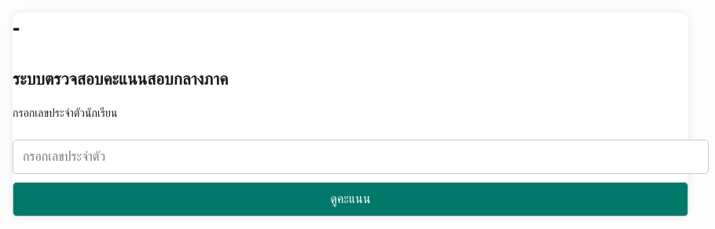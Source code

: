 # -<!DOCTYPE html>
<html lang="th">
<head>
  <meta charset="UTF-8">
  <title>ระบบตรวจสอบคะแนนสอบกลางภาค</title>
  <style>
    body {
      font-family: 'Sarabun', sans-serif;
      max-width: 500px;
      margin: 40px auto;
      padding: 20px;
      background: #ffffff;
      border-radius: 10px;
      box-shadow: 0 0 10px rgba(0,0,0,0.1);
    }
    input, button {
      width: 100%;
      padding: 12px;
      margin-top: 10px;
      font-size: 16px;
      border: 1px solid #ccc;
      border-radius: 5px;
    }
    button {
      background-color: #00796b;
      color: white;
      cursor: pointer;
    }
    button:hover {
      background-color: #058973;
    }
    #result {
      margin-top: 20px;
      font-size: 18px;
      color: #333;
    }
  </style>
</head>
<body>
  <h2>ระบบตรวจสอบคะแนนสอบกลางภาค</h2>
  <p>กรอกเลขประจำตัวนักเรียน</p>

  <input type="text" id="studentId" placeholder="กรอกเลขประจำตัว">
  <button onclick="checkScore()">ดูคะแนน</button>

  <div id="result"></div>

  <script>
    // ข้อมูลนักเรียนในระบบ
    const students = [
      { id: "38171", name: "ด.ช.กรวิทย์ แสงแก้ว", score: 3 },
      { id: "38172", name: "ด.ช.กฤดาการ พงษ์ศรีเกิด", score: 7 },
      { id: "38173", name: "ด.ช.กิตติภูมิ คล้ายแก้ว", score: 6 },
      { id: "38174", name: "ด.ช.จตุภัทธิ์ นุ้ยประสาท", score: 2 },
      { id: "38175", name: "ด.ช.เฉลิมชัย จันทร์พูล", score: 9 },
      { id: "38176", name: "ด.ช.ณรงค์ชัย บางพงศ์", score: 7 },
      { id: "38177", name: "ด.ช.ต้นธันวา บุตรร่ม", score: 5 },
      { id: "38179", name: "ด.ช.ธนกร มั่นดี", score: 2 },
      { id: "38180", name: "ด.ช.ธนกิต แดงมณี", score: 2 },
      { id: "38182", name: "ด.ช.ธันวา ขุนทอง", score: 8 },
      { id: "38183", name: "ด.ช.ธีภพ พวงพุ่ม", score: 4 },
      { id: "38185", name: "ด.ช.นราวิชญ์ เดชแก้ว", score: 6 },
      { id: "38186", name: "ด.ช.ปริญญา ขุนเพชร", score: 4 },